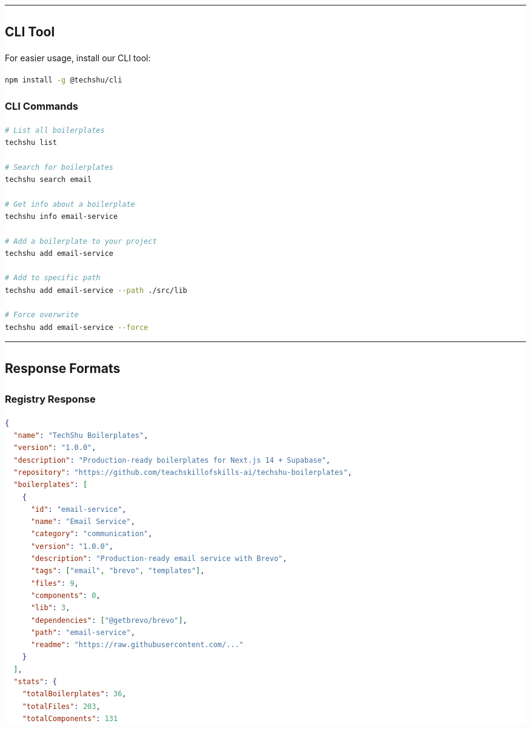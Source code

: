 
---

## CLI Tool

For easier usage, install our CLI tool:

```bash
npm install -g @techshu/cli
```

### CLI Commands

```bash
# List all boilerplates
techshu list

# Search for boilerplates
techshu search email

# Get info about a boilerplate
techshu info email-service

# Add a boilerplate to your project
techshu add email-service

# Add to specific path
techshu add email-service --path ./src/lib

# Force overwrite
techshu add email-service --force
```

---

## Response Formats

### Registry Response

```json
{
  "name": "TechShu Boilerplates",
  "version": "1.0.0",
  "description": "Production-ready boilerplates for Next.js 14 + Supabase",
  "repository": "https://github.com/teachskillofskills-ai/techshu-boilerplates",
  "boilerplates": [
    {
      "id": "email-service",
      "name": "Email Service",
      "category": "communication",
      "version": "1.0.0",
      "description": "Production-ready email service with Brevo",
      "tags": ["email", "brevo", "templates"],
      "files": 9,
      "components": 0,
      "lib": 3,
      "dependencies": ["@getbrevo/brevo"],
      "path": "email-service",
      "readme": "https://raw.githubusercontent.com/..."
    }
  ],
  "stats": {
    "totalBoilerplates": 36,
    "totalFiles": 203,
    "totalComponents": 131
```